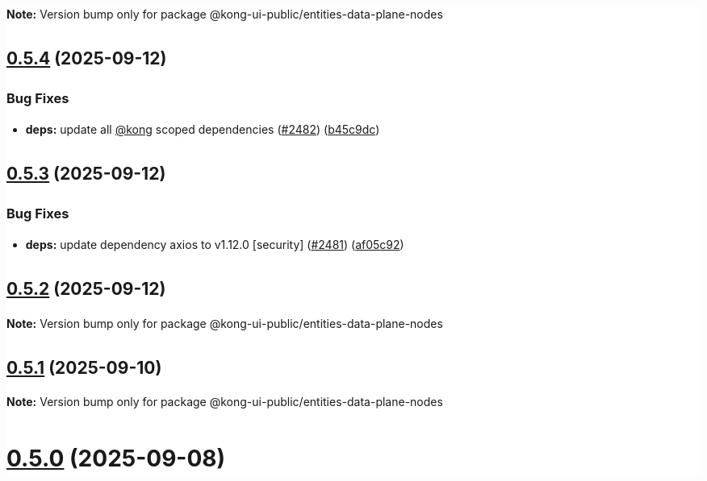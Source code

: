 **Note:** Version bump only for package @kong-ui-public/entities-data-plane-nodes





## [0.5.4](https://github.com/Kong/public-ui-components/compare/@kong-ui-public/entities-data-plane-nodes@0.5.3...@kong-ui-public/entities-data-plane-nodes@0.5.4) (2025-09-12)


### Bug Fixes

* **deps:** update all [@kong](https://github.com/kong) scoped dependencies ([#2482](https://github.com/Kong/public-ui-components/issues/2482)) ([b45c9dc](https://github.com/Kong/public-ui-components/commit/b45c9dc6a6bbca72f72fa42829caad9bfb92402b))





## [0.5.3](https://github.com/Kong/public-ui-components/compare/@kong-ui-public/entities-data-plane-nodes@0.5.2...@kong-ui-public/entities-data-plane-nodes@0.5.3) (2025-09-12)


### Bug Fixes

* **deps:** update dependency axios to v1.12.0 [security] ([#2481](https://github.com/Kong/public-ui-components/issues/2481)) ([af05c92](https://github.com/Kong/public-ui-components/commit/af05c92131f666eb7ab89c27149d14d794b9535d))





## [0.5.2](https://github.com/Kong/public-ui-components/compare/@kong-ui-public/entities-data-plane-nodes@0.5.1...@kong-ui-public/entities-data-plane-nodes@0.5.2) (2025-09-12)

**Note:** Version bump only for package @kong-ui-public/entities-data-plane-nodes





## [0.5.1](https://github.com/Kong/public-ui-components/compare/@kong-ui-public/entities-data-plane-nodes@0.5.0...@kong-ui-public/entities-data-plane-nodes@0.5.1) (2025-09-10)

**Note:** Version bump only for package @kong-ui-public/entities-data-plane-nodes





# [0.5.0](https://github.com/Kong/public-ui-components/compare/@kong-ui-public/entities-data-plane-nodes@0.4.11...@kong-ui-public/entities-data-plane-nodes@0.5.0) (2025-09-08)
